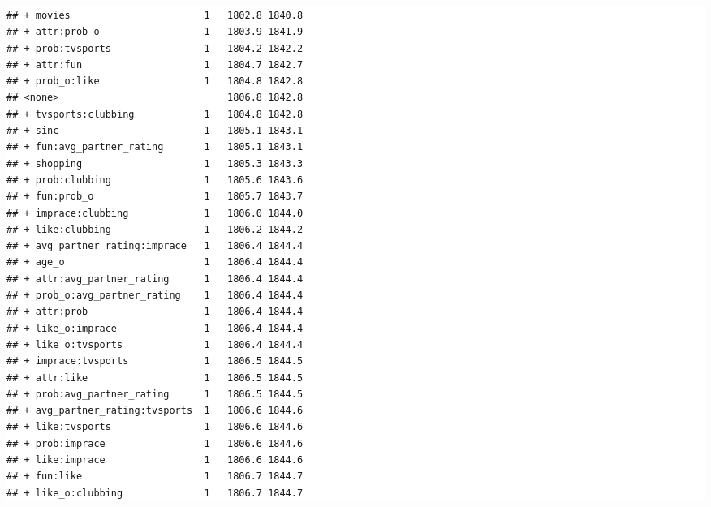     ## + movies                       1   1802.8 1840.8
    ## + attr:prob_o                  1   1803.9 1841.9
    ## + prob:tvsports                1   1804.2 1842.2
    ## + attr:fun                     1   1804.7 1842.7
    ## + prob_o:like                  1   1804.8 1842.8
    ## <none>                             1806.8 1842.8
    ## + tvsports:clubbing            1   1804.8 1842.8
    ## + sinc                         1   1805.1 1843.1
    ## + fun:avg_partner_rating       1   1805.1 1843.1
    ## + shopping                     1   1805.3 1843.3
    ## + prob:clubbing                1   1805.6 1843.6
    ## + fun:prob_o                   1   1805.7 1843.7
    ## + imprace:clubbing             1   1806.0 1844.0
    ## + like:clubbing                1   1806.2 1844.2
    ## + avg_partner_rating:imprace   1   1806.4 1844.4
    ## + age_o                        1   1806.4 1844.4
    ## + attr:avg_partner_rating      1   1806.4 1844.4
    ## + prob_o:avg_partner_rating    1   1806.4 1844.4
    ## + attr:prob                    1   1806.4 1844.4
    ## + like_o:imprace               1   1806.4 1844.4
    ## + like_o:tvsports              1   1806.4 1844.4
    ## + imprace:tvsports             1   1806.5 1844.5
    ## + attr:like                    1   1806.5 1844.5
    ## + prob:avg_partner_rating      1   1806.5 1844.5
    ## + avg_partner_rating:tvsports  1   1806.6 1844.6
    ## + like:tvsports                1   1806.6 1844.6
    ## + prob:imprace                 1   1806.6 1844.6
    ## + like:imprace                 1   1806.6 1844.6
    ## + fun:like                     1   1806.7 1844.7
    ## + like_o:clubbing              1   1806.7 1844.7